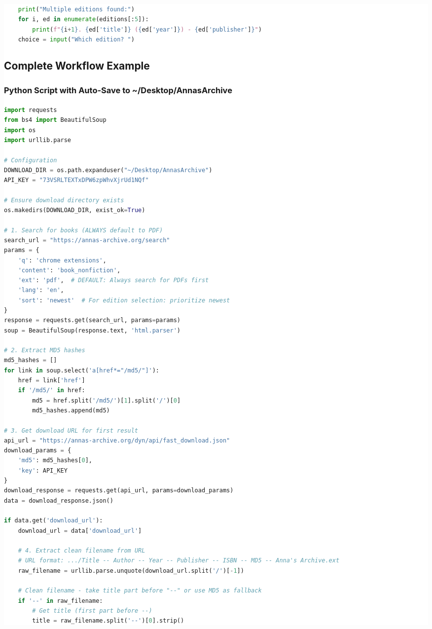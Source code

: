 ```python
    print("Multiple editions found:")
    for i, ed in enumerate(editions[:5]):
        print(f"{i+1}. {ed['title']} ({ed['year']}) - {ed['publisher']}")
    choice = input("Which edition? ")
```

## Complete Workflow Example

### Python Script with Auto-Save to ~/Desktop/AnnasArchive

```python
import requests
from bs4 import BeautifulSoup
import os
import urllib.parse

# Configuration
DOWNLOAD_DIR = os.path.expanduser("~/Desktop/AnnasArchive")
API_KEY = "73VSRLTEXTxDPW6zpWhvXjrUd1NQf"

# Ensure download directory exists
os.makedirs(DOWNLOAD_DIR, exist_ok=True)

# 1. Search for books (ALWAYS default to PDF)
search_url = "https://annas-archive.org/search"
params = {
    'q': 'chrome extensions',
    'content': 'book_nonfiction',
    'ext': 'pdf',  # DEFAULT: Always search for PDFs first
    'lang': 'en',
    'sort': 'newest'  # For edition selection: prioritize newest
}
response = requests.get(search_url, params=params)
soup = BeautifulSoup(response.text, 'html.parser')

# 2. Extract MD5 hashes
md5_hashes = []
for link in soup.select('a[href*="/md5/"]'):
    href = link['href']
    if '/md5/' in href:
        md5 = href.split('/md5/')[1].split('/')[0]
        md5_hashes.append(md5)

# 3. Get download URL for first result
api_url = "https://annas-archive.org/dyn/api/fast_download.json"
download_params = {
    'md5': md5_hashes[0],
    'key': API_KEY
}
download_response = requests.get(api_url, params=download_params)
data = download_response.json()

if data.get('download_url'):
    download_url = data['download_url']

    # 4. Extract clean filename from URL
    # URL format: .../Title -- Author -- Year -- Publisher -- ISBN -- MD5 -- Anna's Archive.ext
    raw_filename = urllib.parse.unquote(download_url.split('/')[-1])

    # Clean filename - take title part before "--" or use MD5 as fallback
    if '--' in raw_filename:
        # Get title (first part before --)
        title = raw_filename.split('--')[0].strip()
```